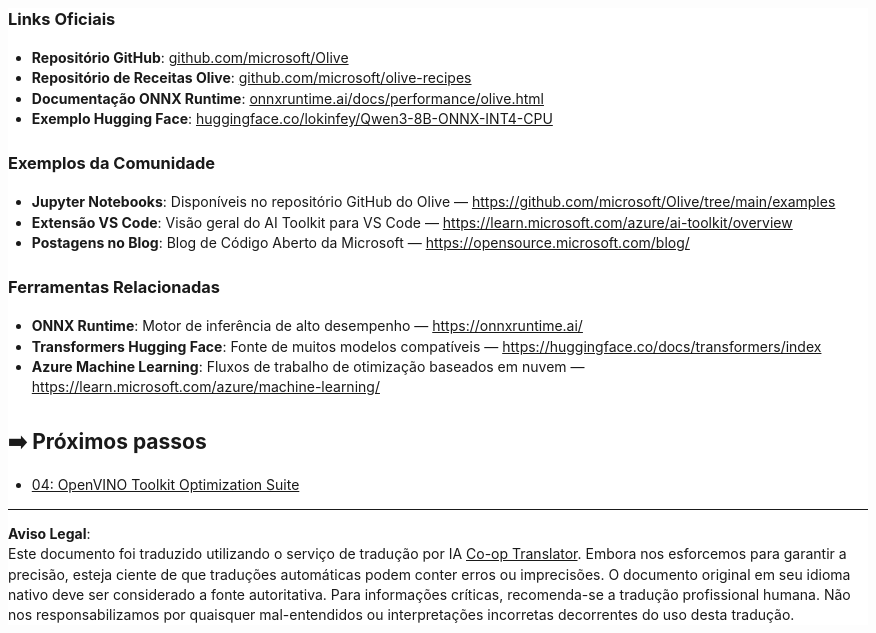 ### Links Oficiais
- **Repositório GitHub**: [github.com/microsoft/Olive](https://github.com/microsoft/Olive)
- **Repositório de Receitas Olive**: [github.com/microsoft/olive-recipes](https://github.com/microsoft/olive-recipes)
- **Documentação ONNX Runtime**: [onnxruntime.ai/docs/performance/olive.html](https://onnxruntime.ai/docs/performance/olive.html)
- **Exemplo Hugging Face**: [huggingface.co/lokinfey/Qwen3-8B-ONNX-INT4-CPU](https://huggingface.co/lokinfey/Qwen3-8B-ONNX-INT4-CPU)

### Exemplos da Comunidade
- **Jupyter Notebooks**: Disponíveis no repositório GitHub do Olive — https://github.com/microsoft/Olive/tree/main/examples
- **Extensão VS Code**: Visão geral do AI Toolkit para VS Code — https://learn.microsoft.com/azure/ai-toolkit/overview
- **Postagens no Blog**: Blog de Código Aberto da Microsoft — https://opensource.microsoft.com/blog/

### Ferramentas Relacionadas
- **ONNX Runtime**: Motor de inferência de alto desempenho — https://onnxruntime.ai/
- **Transformers Hugging Face**: Fonte de muitos modelos compatíveis — https://huggingface.co/docs/transformers/index
- **Azure Machine Learning**: Fluxos de trabalho de otimização baseados em nuvem — https://learn.microsoft.com/azure/machine-learning/

## ➡️ Próximos passos

- [04: OpenVINO Toolkit Optimization Suite](./04.openvino.md)

---

**Aviso Legal**:  
Este documento foi traduzido utilizando o serviço de tradução por IA [Co-op Translator](https://github.com/Azure/co-op-translator). Embora nos esforcemos para garantir a precisão, esteja ciente de que traduções automáticas podem conter erros ou imprecisões. O documento original em seu idioma nativo deve ser considerado a fonte autoritativa. Para informações críticas, recomenda-se a tradução profissional humana. Não nos responsabilizamos por quaisquer mal-entendidos ou interpretações incorretas decorrentes do uso desta tradução.